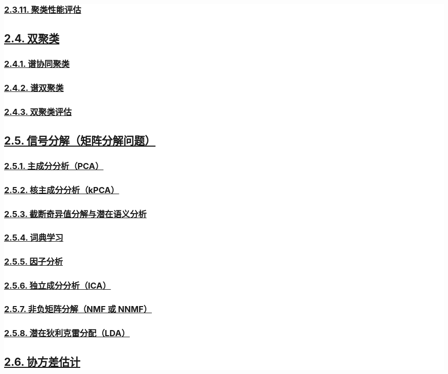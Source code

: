 ### [2.3.11. 聚类性能评估](https://scikit-learn.org/stable/modules/clustering.html#clustering-performance-evaluation)

## [2.4. 双聚类](https://scikit-learn.org/stable/modules/biclustering.html)

### [2.4.1. 谱协同聚类](https://scikit-learn.org/stable/modules/biclustering.html#spectral-co-clustering)

### [2.4.2. 谱双聚类](https://scikit-learn.org/stable/modules/biclustering.html#spectral-biclustering)

### [2.4.3. 双聚类评估](https://scikit-learn.org/stable/modules/biclustering.html#biclustering-evaluation)

## [2.5. 信号分解（矩阵分解问题）](https://scikit-learn.org/stable/modules/decomposition.html)

### [2.5.1. 主成分分析（PCA）](https://scikit-learn.org/stable/modules/decomposition.html#principal-component-analysis-pca)

### [2.5.2. 核主成分分析（kPCA）](https://scikit-learn.org/stable/modules/decomposition.html#kernel-principal-component-analysis-kpca)

### [2.5.3. 截断奇异值分解与潜在语义分析](https://scikit-learn.org/stable/modules/decomposition.html#truncated-singular-value-decomposition-and-latent-semantic-analysis)

### [2.5.4. 词典学习](https://scikit-learn.org/stable/modules/decomposition.html#dictionary-learning)

### [2.5.5. 因子分析](https://scikit-learn.org/stable/modules/decomposition.html#factor-analysis)

### [2.5.6. 独立成分分析（ICA）](https://scikit-learn.org/stable/modules/decomposition.html#independent-component-analysis-ica)

### [2.5.7. 非负矩阵分解（NMF 或 NNMF）](https://scikit-learn.org/stable/modules/decomposition.html#non-negative-matrix-factorization-nmf-or-nnmf)

### [2.5.8. 潜在狄利克雷分配（LDA）](https://scikit-learn.org/stable/modules/decomposition.html#latent-dirichlet-allocation-lda)

## [2.6. 协方差估计](https://scikit-learn.org/stable/modules/covariance.html)
